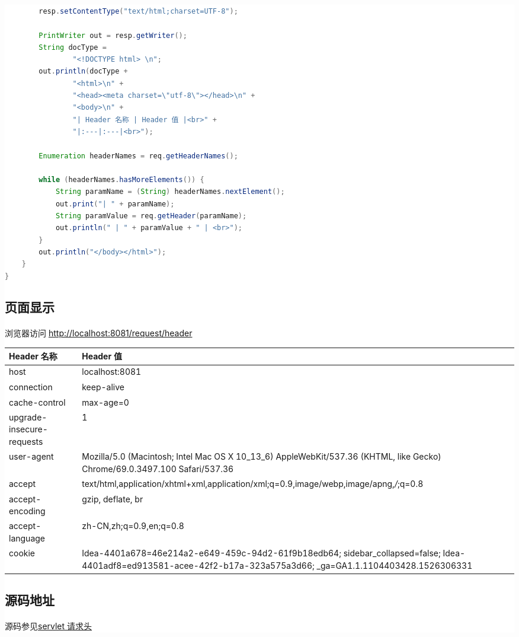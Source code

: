 ```java
        resp.setContentType("text/html;charset=UTF-8");

        PrintWriter out = resp.getWriter();
        String docType =
                "<!DOCTYPE html> \n";
        out.println(docType +
                "<html>\n" +
                "<head><meta charset=\"utf-8\"></head>\n" +
                "<body>\n" +
                "| Header 名称 | Header 值 |<br>" +
                "|:---|:---|<br>");

        Enumeration headerNames = req.getHeaderNames();

        while (headerNames.hasMoreElements()) {
            String paramName = (String) headerNames.nextElement();
            out.print("| " + paramName);
            String paramValue = req.getHeader(paramName);
            out.println(" | " + paramValue + " | <br>");
        }
        out.println("</body></html>");
    }
}
```
## 页面显示

浏览器访问 [http://localhost:8081/request/header](http://localhost:8081/request/header)

| Header 名称 | Header 值 |
|:---|:---|
| host | localhost:8081 | 
| connection | keep-alive | 
| cache-control | max-age=0 | 
| upgrade-insecure-requests | 1 | 
| user-agent | Mozilla/5.0 (Macintosh; Intel Mac OS X 10_13_6) AppleWebKit/537.36 (KHTML, like Gecko) Chrome/69.0.3497.100 Safari/537.36 | 
| accept | text/html,application/xhtml+xml,application/xml;q=0.9,image/webp,image/apng,*/*;q=0.8 | 
| accept-encoding | gzip, deflate, br | 
| accept-language | zh-CN,zh;q=0.9,en;q=0.8 | 
| cookie | Idea-4401a678=46e214a2-e649-459c-94d2-61f9b18edb64; sidebar_collapsed=false; Idea-4401adf8=ed913581-acee-42f2-b17a-323a575a3d66; _ga=GA1.1.1104403428.1526306331 | 

## 源码地址

源码参见[servlet 请求头](https://github.com/houbb/servlet-learn/tree/master/servlet-base/src/main/java/com/github/houbb/servlet/learn/base/request/RequestHeaderServlet.java)
